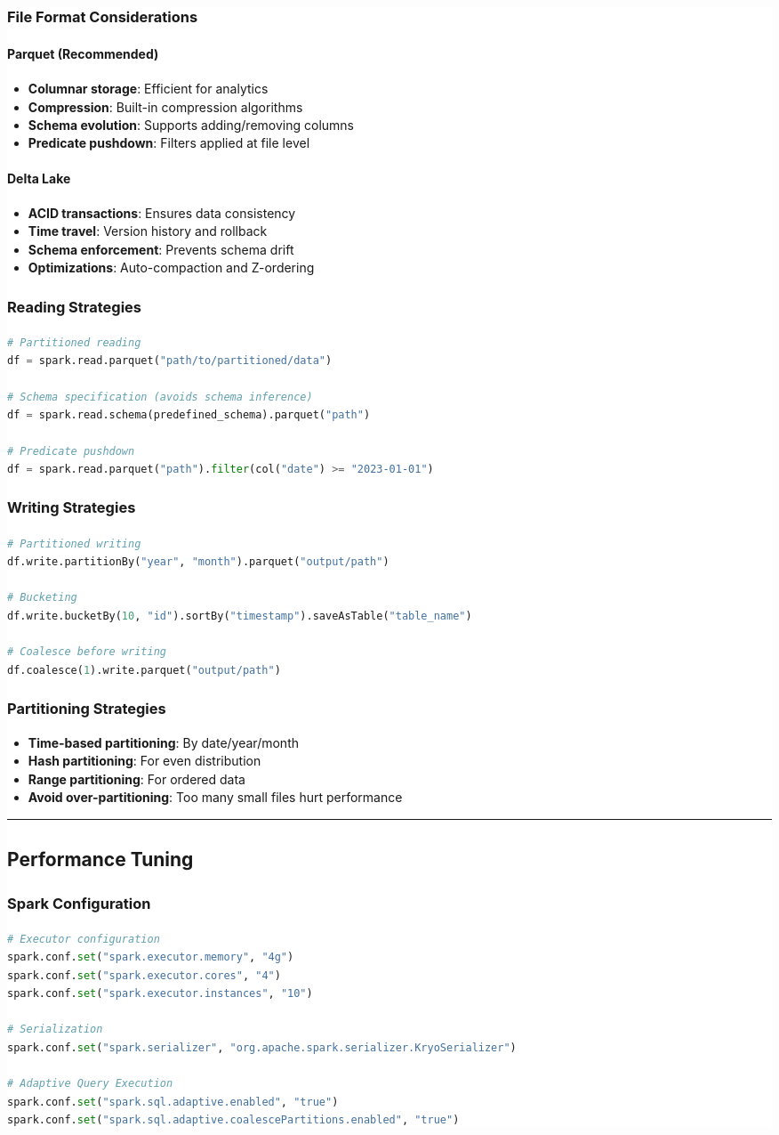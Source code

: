 ### File Format Considerations
#### Parquet (Recommended)
- **Columnar storage**: Efficient for analytics
- **Compression**: Built-in compression algorithms
- **Schema evolution**: Supports adding/removing columns
- **Predicate pushdown**: Filters applied at file level

#### Delta Lake
- **ACID transactions**: Ensures data consistency
- **Time travel**: Version history and rollback
- **Schema enforcement**: Prevents schema drift
- **Optimizations**: Auto-compaction and Z-ordering

### Reading Strategies
```python
# Partitioned reading
df = spark.read.parquet("path/to/partitioned/data")

# Schema specification (avoids schema inference)
df = spark.read.schema(predefined_schema).parquet("path")

# Predicate pushdown
df = spark.read.parquet("path").filter(col("date") >= "2023-01-01")
```

### Writing Strategies
```python
# Partitioned writing
df.write.partitionBy("year", "month").parquet("output/path")

# Bucketing
df.write.bucketBy(10, "id").sortBy("timestamp").saveAsTable("table_name")

# Coalesce before writing
df.coalesce(1).write.parquet("output/path")
```

### Partitioning Strategies
- **Time-based partitioning**: By date/year/month
- **Hash partitioning**: For even distribution
- **Range partitioning**: For ordered data
- **Avoid over-partitioning**: Too many small files hurt performance

---

## Performance Tuning

### Spark Configuration
```python
# Executor configuration
spark.conf.set("spark.executor.memory", "4g")
spark.conf.set("spark.executor.cores", "4")
spark.conf.set("spark.executor.instances", "10")

# Serialization
spark.conf.set("spark.serializer", "org.apache.spark.serializer.KryoSerializer")

# Adaptive Query Execution
spark.conf.set("spark.sql.adaptive.enabled", "true")
spark.conf.set("spark.sql.adaptive.coalescePartitions.enabled", "true")
```
